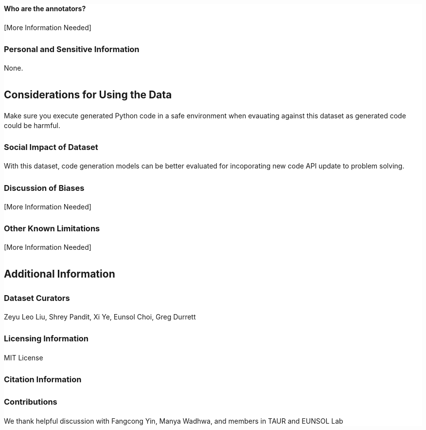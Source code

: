 #### Who are the annotators?

[More Information Needed]

### Personal and Sensitive Information

None.

## Considerations for Using the Data
Make sure you execute generated Python code in a safe environment when evauating against this dataset as generated code could be harmful.

### Social Impact of Dataset
With this dataset, code generation models can be better evaluated for incoporating new code API update to problem solving.

### Discussion of Biases

[More Information Needed]

### Other Known Limitations

[More Information Needed]

## Additional Information

### Dataset Curators
Zeyu Leo Liu, Shrey Pandit, Xi Ye, Eunsol Choi, Greg Durrett

### Licensing Information

MIT License

### Citation Information
```

```

### Contributions
We thank helpful discussion with Fangcong Yin, Manya Wadhwa, and members in TAUR and EUNSOL Lab